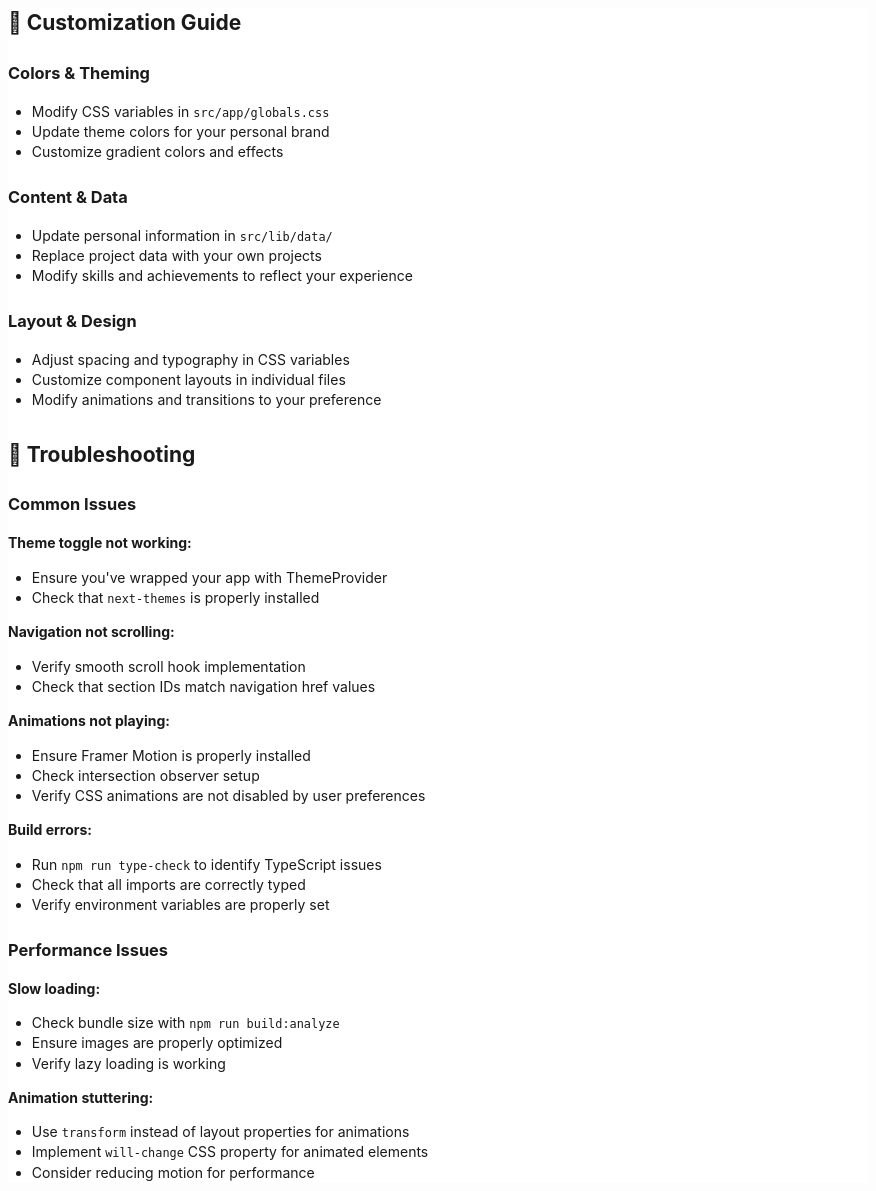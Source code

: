 ## 🎨 Customization Guide

### Colors & Theming
- Modify CSS variables in `src/app/globals.css`
- Update theme colors for your personal brand
- Customize gradient colors and effects

### Content & Data
- Update personal information in `src/lib/data/`
- Replace project data with your own projects
- Modify skills and achievements to reflect your experience

### Layout & Design
- Adjust spacing and typography in CSS variables
- Customize component layouts in individual files
- Modify animations and transitions to your preference

## 🚨 Troubleshooting

### Common Issues

**Theme toggle not working:**
- Ensure you've wrapped your app with ThemeProvider
- Check that `next-themes` is properly installed

**Navigation not scrolling:**
- Verify smooth scroll hook implementation
- Check that section IDs match navigation href values

**Animations not playing:**
- Ensure Framer Motion is properly installed
- Check intersection observer setup
- Verify CSS animations are not disabled by user preferences

**Build errors:**
- Run `npm run type-check` to identify TypeScript issues
- Check that all imports are correctly typed
- Verify environment variables are properly set

### Performance Issues

**Slow loading:**
- Check bundle size with `npm run build:analyze`
- Ensure images are properly optimized
- Verify lazy loading is working

**Animation stuttering:**
- Use `transform` instead of layout properties for animations
- Implement `will-change` CSS property for animated elements
- Consider reducing motion for performance
